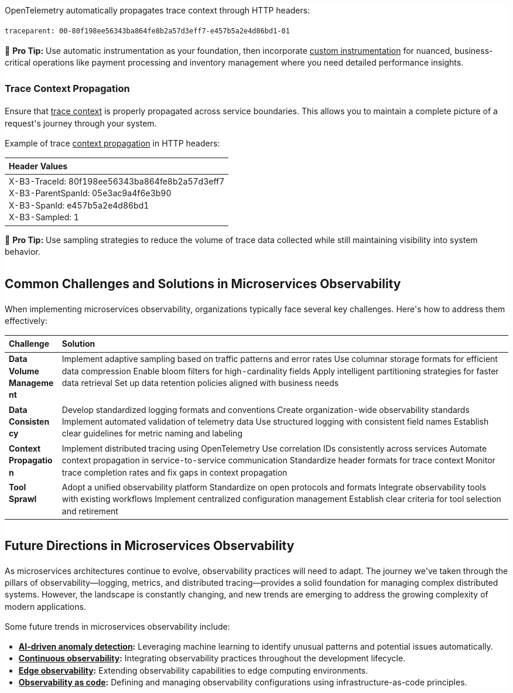 
OpenTelemetry automatically propagates trace context through HTTP headers:

```
traceparent: 00-80f198ee56343ba864fe8b2a57d3eff7-e457b5a2e4d86bd1-01
```

📌 **Pro Tip:** Use automatic instrumentation as your foundation, then incorporate [custom instrumentation](https://blog.chaitanyasistla.com/monitor-simple-java-app-with-opentelemetry-cm0agqwao0050e3aok54mbjtc/#8-enhancing-observability-with-custom-trace-implementation) for nuanced, business-critical operations like payment processing and inventory management where you need detailed performance insights.

### Trace Context Propagation

Ensure that [trace context](https://www.w3.org/TR/trace-context/) is properly propagated across service boundaries. This allows you to maintain a complete picture of a request's journey through your system.

Example of trace [context propagation](https://opentelemetry.io/docs/concepts/context-propagation/) in HTTP headers:

| Header Values                                                                                                                                     |
| :------------------------------------------------------------------------------------------------------------------------------------------------ |
| X-B3-TraceId: 80f198ee56343ba864fe8b2a57d3eff7<br>X-B3-ParentSpanId: 05e3ac9a4f6e3b90<br>X-B3-SpanId: e457b5a2e4d86bd1<br>X-B3-Sampled: 1          |

📌 **Pro Tip:** Use sampling strategies to reduce the volume of trace data collected while still maintaining visibility into system behavior.

<h2 id="common-challenges-and-solutions-in-microservices-observability">Common Challenges and Solutions in Microservices Observability</h2>

When implementing microservices observability, organizations typically face several key challenges. Here's how to address them effectively:

| Challenge | Solution |
| :---- | :---- |
| **Data Volume Management** | Implement adaptive sampling based on traffic patterns and error rates Use columnar storage formats for efficient data compression Enable bloom filters for high-cardinality fields Apply intelligent partitioning strategies for faster data retrieval Set up data retention policies aligned with business needs |
| **Data Consistency** | Develop standardized logging formats and conventions Create organization-wide observability standards Implement automated validation of telemetry data Use structured logging with consistent field names Establish clear guidelines for metric naming and labeling |
| **Context Propagation** | Implement distributed tracing using OpenTelemetry Use correlation IDs consistently across services Automate context propagation in service-to-service communication Standardize header formats for trace context Monitor trace completion rates and fix gaps in context propagation |
| **Tool Sprawl** | Adopt a unified observability platform Standardize on open protocols and formats Integrate observability tools with existing workflows Implement centralized configuration management Establish clear criteria for tool selection and retirement |

<h2 id="future-directions-in-microservices-observability">Future Directions in Microservices Observability</h2>

As microservices architectures continue to evolve, observability practices will need to adapt. The journey we've taken through the pillars of observability—logging, metrics, and distributed tracing—provides a solid foundation for managing complex distributed systems. However, the landscape is constantly changing, and new trends are emerging to address the growing complexity of modern applications.

Some future trends in microservices observability include:

* [**AI-driven anomaly detection**](https://www.purestorage.com/au/knowledge/what-is-aiops.html)**:** Leveraging machine learning to identify unusual patterns and potential issues automatically.  
* [**Continuous observability**](https://academy.broadcom.com/blog/development-operations/harness-continuous-observability-to-continuously-predict-deployment-risk)**:** Integrating observability practices throughout the development lifecycle.  
* [**Edge observability**](https://www.redhat.com/en/blog/unlocking-potential-edge-computing-mastering-observability-scale)**:** Extending observability capabilities to edge computing environments.  
* [**Observability as code**](https://www.checklyhq.com/blog/observability-as-code/)**:** Defining and managing observability configurations using infrastructure-as-code principles.
